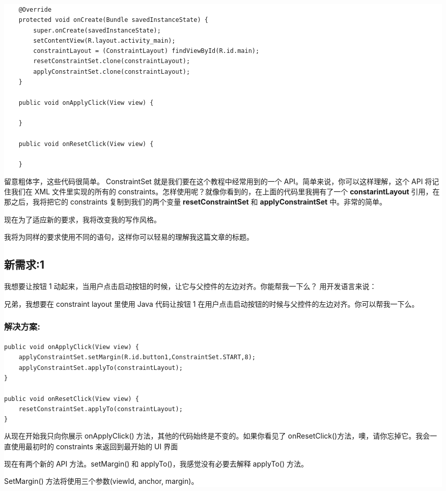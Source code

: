         @Override
        protected void onCreate(Bundle savedInstanceState) {
            super.onCreate(savedInstanceState);
            setContentView(R.layout.activity_main);
            constraintLayout = (ConstraintLayout) findViewById(R.id.main);
            resetConstraintSet.clone(constraintLayout);
            applyConstraintSet.clone(constraintLayout);
        }

        public void onApplyClick(View view) {

        }

        public void onResetClick(View view) {

        }



留意粗体字，这些代码很简单。 ConstraintSet 就是我们要在这个教程中经常用到的一个 API。简单来说，你可以这样理解，这个 API 将记住我们在 XML 文件里实现的所有的 constraints。怎样使用呢？就像你看到的，在上面的代码里我拥有了一个 **constarintLayout** 引用，在那之后，我将把它的 constraints 复制到我们的两个变量 **resetConstraintSet** 和 **applyConstraintSet** 中。非常的简单。 



现在为了适应新的要求，我将改变我的写作风格。


我将为同样的要求使用不同的语句，这样你可以轻易的理解我这篇文章的标题。



## **新需求:1**

我想要让按钮 1 动起来，当用户点击启动按钮的时候，让它与父控件的左边对齐。你能帮我一下么？
用开发语言来说：

兄弟，我想要在 constraint layout 里使用 Java 代码让按钮 1 在用户点击启动按钮的时候与父控件的左边对齐。你可以帮我一下么。



### **解决方案:**

    public void onApplyClick(View view) {
        applyConstraintSet.setMargin(R.id.button1,ConstraintSet.START,8);
        applyConstraintSet.applyTo(constraintLayout);
    }

    public void onResetClick(View view) {
        resetConstraintSet.applyTo(constraintLayout);
    }
 
从现在开始我只向你展示 onApplyClick() 方法，其他的代码始终是不变的。如果你看见了 onResetClick()方法，噢，请你忘掉它。我会一直使用最初时的 constraints 来返回到最开始的 UI 界面




现在有两个新的 API 方法。setMargin() 和 applyTo()，我感觉没有必要去解释 applyTo() 方法。
 

SetMargin() 方法将使用三个参数(viewId, anchor, margin)。
